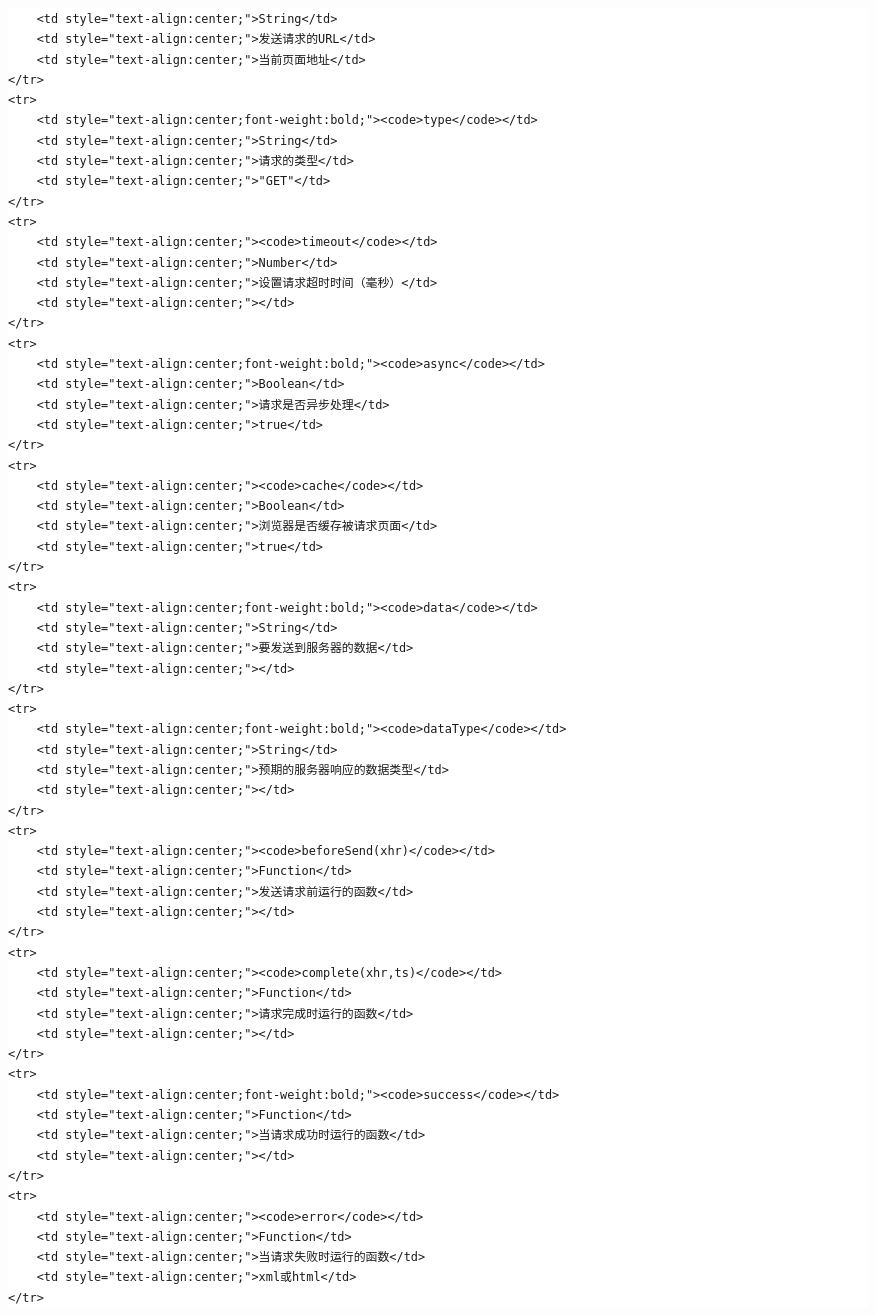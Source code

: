         <td style="text-align:center;">String</td>
        <td style="text-align:center;">发送请求的URL</td>
        <td style="text-align:center;">当前页面地址</td>
    </tr>
    <tr>
        <td style="text-align:center;font-weight:bold;"><code>type</code></td>
        <td style="text-align:center;">String</td>
        <td style="text-align:center;">请求的类型</td>
        <td style="text-align:center;">"GET"</td>
    </tr>
    <tr>
        <td style="text-align:center;"><code>timeout</code></td>
        <td style="text-align:center;">Number</td>
        <td style="text-align:center;">设置请求超时时间（毫秒）</td>
        <td style="text-align:center;"></td>
    </tr>
    <tr>
        <td style="text-align:center;font-weight:bold;"><code>async</code></td>
        <td style="text-align:center;">Boolean</td>
        <td style="text-align:center;">请求是否异步处理</td>
        <td style="text-align:center;">true</td>
    </tr>
    <tr>
        <td style="text-align:center;"><code>cache</code></td>
        <td style="text-align:center;">Boolean</td>
        <td style="text-align:center;">浏览器是否缓存被请求页面</td>
        <td style="text-align:center;">true</td>
    </tr>
    <tr>
        <td style="text-align:center;font-weight:bold;"><code>data</code></td>
        <td style="text-align:center;">String</td>
        <td style="text-align:center;">要发送到服务器的数据</td>
        <td style="text-align:center;"></td>
    </tr>
    <tr>
        <td style="text-align:center;font-weight:bold;"><code>dataType</code></td>
        <td style="text-align:center;">String</td>
        <td style="text-align:center;">预期的服务器响应的数据类型</td>
        <td style="text-align:center;"></td>
    </tr>
    <tr>
        <td style="text-align:center;"><code>beforeSend(xhr)</code></td>
        <td style="text-align:center;">Function</td>
        <td style="text-align:center;">发送请求前运行的函数</td>
        <td style="text-align:center;"></td>
    </tr>
    <tr>
        <td style="text-align:center;"><code>complete(xhr,ts)</code></td>
        <td style="text-align:center;">Function</td>
        <td style="text-align:center;">请求完成时运行的函数</td>
        <td style="text-align:center;"></td>
    </tr>
    <tr>
        <td style="text-align:center;font-weight:bold;"><code>success</code></td>
        <td style="text-align:center;">Function</td>
        <td style="text-align:center;">当请求成功时运行的函数</td>
        <td style="text-align:center;"></td>
    </tr>
    <tr>
        <td style="text-align:center;"><code>error</code></td>
        <td style="text-align:center;">Function</td>
        <td style="text-align:center;">当请求失败时运行的函数</td>
        <td style="text-align:center;">xml或html</td>
    </tr>